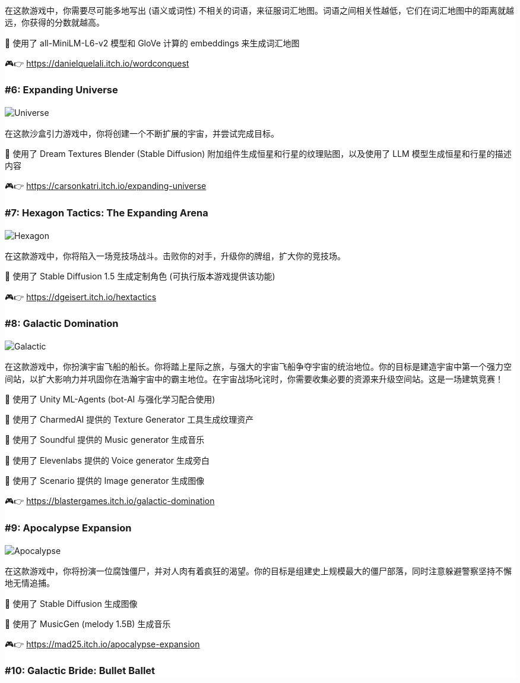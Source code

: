 在这款游戏中，你需要尽可能多地写出 (语义或词性) 不相关的词语，来征服词汇地图。词语之间相关性越低，它们在词汇地图中的距离就越远，你获得的分数就越高。

🤖 使用了 all-MiniLM-L6-v2 模型和 GloVe 计算的 embeddings 来生成词汇地图

🎮👉 https://danielquelali.itch.io/wordconquest

### #6: Expanding Universe

<img src="https://huggingface.co/datasets/huggingface/documentation-images/resolve/main/blog/game-jam-first-edition-results/universe.jpg" alt="Universe"/>

在这款沙盒引力游戏中，你将创建一个不断扩展的宇宙，并尝试完成目标。

🤖 使用了 Dream Textures Blender (Stable Diffusion) 附加组件生成恒星和行星的纹理贴图，以及使用了 LLM 模型生成恒星和行星的描述内容

🎮👉 https://carsonkatri.itch.io/expanding-universe

### #7: Hexagon Tactics: The Expanding Arena

<img src="https://huggingface.co/datasets/huggingface/documentation-images/resolve/main/blog/game-jam-first-edition-results/hexagon.gif" alt="Hexagon"/>

在这款游戏中，你将陷入一场竞技场战斗。击败你的对手，升级你的牌组，扩大你的竞技场。

🤖 使用了 Stable Diffusion 1.5 生成定制角色 (可执行版本游戏提供该功能)

🎮👉 https://dgeisert.itch.io/hextactics

### #8: Galactic Domination

<img src="https://huggingface.co/datasets/huggingface/documentation-images/resolve/main/blog/game-jam-first-edition-results/galactic.gif" alt="Galactic"/>

在这款游戏中，你扮演宇宙飞船的船长。你将踏上星际之旅，与强大的宇宙飞船争夺宇宙的统治地位。你的目标是建造宇宙中第一个强力空间站，以扩大影响力并巩固你在浩瀚宇宙中的霸主地位。在宇宙战场叱诧时，你需要收集必要的资源来升级空间站。这是一场建筑竞赛！

🤖 使用了 Unity ML-Agents (bot-AI 与强化学习配合使用)

🤖 使用了 CharmedAI 提供的 Texture Generator 工具生成纹理资产

🤖 使用了 Soundful 提供的 Music generator 生成音乐

🤖 使用了 Elevenlabs 提供的 Voice generator 生成旁白

🤖 使用了 Scenario 提供的 Image generator 生成图像

🎮👉 https://blastergames.itch.io/galactic-domination

### #9: Apocalypse Expansion

<img src="https://huggingface.co/datasets/huggingface/documentation-images/resolve/main/blog/game-jam-first-edition-results/appocalypse.jpg" alt="Apocalypse"/>

在这款游戏中，你将扮演一位腐蚀僵尸，并对人肉有着疯狂的渴望。你的目标是组建史上规模最大的僵尸部落，同时注意躲避警察坚持不懈地无情追捕。

🤖 使用了 Stable Diffusion 生成图像

🤖 使用了 MusicGen (melody 1.5B) 生成音乐

🎮👉 https://mad25.itch.io/apocalypse-expansion

### #10: Galactic Bride: Bullet Ballet
